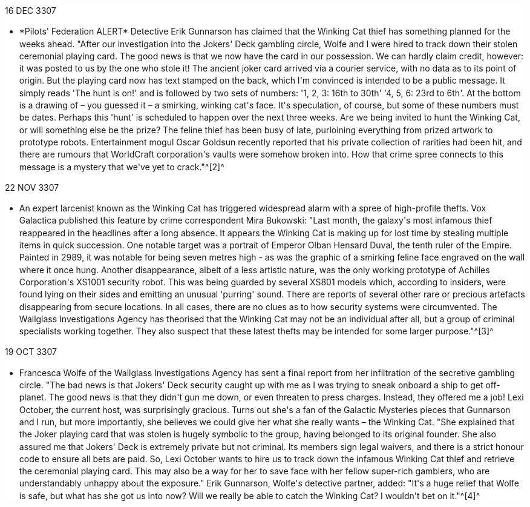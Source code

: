 16 DEC 3307

- \*Pilots' Federation ALERT\*
Detective Erik Gunnarson has claimed that the Winking Cat thief has something planned for the weeks ahead. "After our investigation into the Jokers' Deck gambling circle, Wolfe and I were hired to track down their stolen ceremonial playing card. The good news is that we now have the card in our possession. We can hardly claim credit, however: it was posted to us by the one who stole it! The ancient joker card arrived via a courier service, with no data as to its point of origin. But the playing card now has text stamped on the back, which I'm convinced is intended to be a public message. It simply reads 'The hunt is on!' and is followed by two sets of numbers:
'1, 2, 3: 16th to 30th'
'4, 5, 6: 23rd to 6th'.
At the bottom is a drawing of – you guessed it – a smirking, winking cat's face. It's speculation, of course, but some of these numbers must be dates. Perhaps this 'hunt' is scheduled to happen over the next three weeks. Are we being invited to hunt the Winking Cat, or will something else be the prize? The feline thief has been busy of late, purloining everything from prized artwork to prototype robots. Entertainment mogul Oscar Goldsun recently reported that his private collection of rarities had been hit, and there are rumours that WorldCraft corporation's vaults were somehow broken into. How that crime spree connects to this message is a mystery that we've yet to crack."^[2]^

22 NOV 3307

- An expert larcenist known as the Winking Cat has triggered widespread alarm with a spree of high-profile thefts. Vox Galactica published this feature by crime correspondent Mira Bukowski: "Last month, the galaxy's most infamous thief reappeared in the headlines after a long absence. It appears the Winking Cat is making up for lost time by stealing multiple items in quick succession. One notable target was a portrait of Emperor Olban Hensard Duval, the tenth ruler of the Empire. Painted in 2989, it was notable for being seven metres high - as was the graphic of a smirking feline face engraved on the wall where it once hung. Another disappearance, albeit of a less artistic nature, was the only working prototype of Achilles Corporation's XS1001 security robot. This was being guarded by several XS801 models which, according to insiders, were found lying on their sides and emitting an unusual 'purring' sound. There are reports of several other rare or precious artefacts disappearing from secure locations. In all cases, there are no clues as to how security systems were circumvented. The Wallglass Investigations Agency has theorised that the Winking Cat may not be an individual after all, but a group of criminal specialists working together. They also suspect that these latest thefts may be intended for some larger purpose."^[3]^

19 OCT 3307

- Francesca Wolfe of the Wallglass Investigations Agency has sent a final report from her infiltration of the secretive gambling circle. "The bad news is that Jokers' Deck security caught up with me as I was trying to sneak onboard a ship to get off-planet. The good news is that they didn't gun me down, or even threaten to press charges. Instead, they offered me a job! Lexi October, the current host, was surprisingly gracious. Turns out she's a fan of the Galactic Mysteries pieces that Gunnarson and I run, but more importantly, she believes we could give her what she really wants – the Winking Cat. "She explained that the Joker playing card that was stolen is hugely symbolic to the group, having belonged to its original founder. She also assured me that Jokers' Deck is extremely private but not criminal. Its members sign legal waivers, and there is a strict honour code to ensure all bets are paid. So, Lexi October wants to hire us to track down the infamous Winking Cat thief and retrieve the ceremonial playing card. This may also be a way for her to save face with her fellow super-rich gamblers, who are understandably unhappy about the exposure." Erik Gunnarson, Wolfe's detective partner, added: "It's a huge relief that Wolfe is safe, but what has she got us into now? Will we really be able to catch the Winking Cat? I wouldn't bet on it."^[4]^
